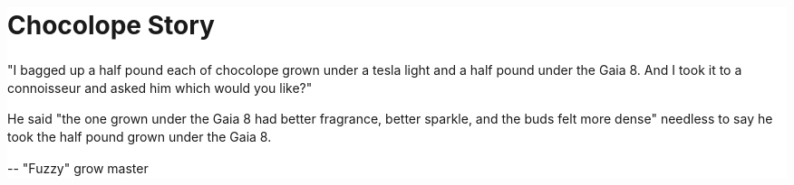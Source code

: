 #  Chocolope Story

  "I bagged up a half pound each of chocolope grown under a tesla light
  and a half pound under the Gaia 8.  And I took it to a connoisseur
  and asked him which would you like?"

  He said "the one grown under the Gaia 8 had better fragrance, better
  sparkle, and the buds felt more dense" needless to say he took the
  half pound grown under the Gaia 8.

  -- "Fuzzy" grow master
